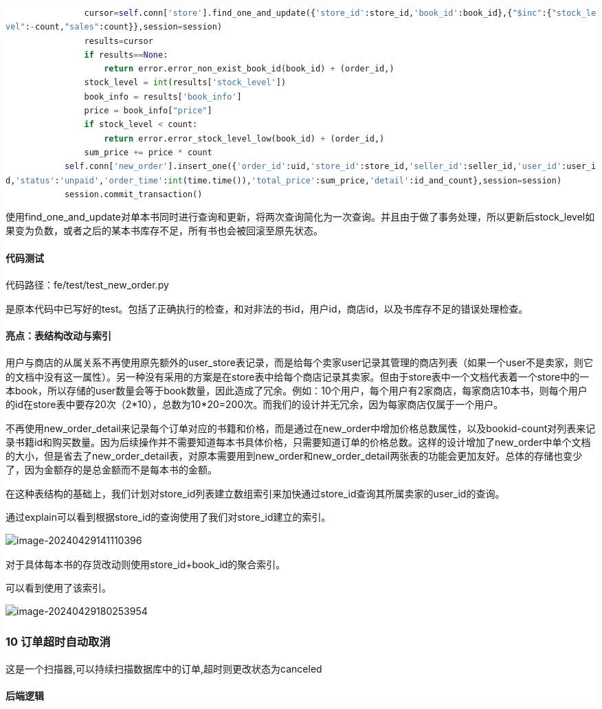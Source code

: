 ```python
                cursor=self.conn['store'].find_one_and_update({'store_id':store_id,'book_id':book_id},{"$inc":{"stock_level":-count,"sales":count}},session=session)
                results=cursor
                if results==None:
                    return error.error_non_exist_book_id(book_id) + (order_id,)
                stock_level = int(results['stock_level'])
                book_info = results['book_info']
                price = book_info["price"]
                if stock_level < count:
                    return error.error_stock_level_low(book_id) + (order_id,)
                sum_price += price * count
            self.conn['new_order'].insert_one({'order_id':uid,'store_id':store_id,'seller_id':seller_id,'user_id':user_id,'status':'unpaid','order_time':int(time.time()),'total_price':sum_price,'detail':id_and_count},session=session)
            session.commit_transaction()
```

使用find_one_and_update对单本书同时进行查询和更新，将两次查询简化为一次查询。并且由于做了事务处理，所以更新后stock_level如果变为负数，或者之后的某本书库存不足，所有书也会被回滚至原先状态。

#### 代码测试

代码路径：fe/test/test_new_order.py

是原本代码中已写好的test。包括了正确执行的检查，和对非法的书id，用户id，商店id，以及书库存不足的错误处理检查。

#### 亮点：表结构改动与索引

用户与商店的从属关系不再使用原先额外的user_store表记录，而是给每个卖家user记录其管理的商店列表（如果一个user不是卖家，则它的文档中没有这一属性）。另一种没有采用的方案是在store表中给每个商店记录其卖家。但由于store表中一个文档代表着一个store中的一本book，所以存储的user数量会等于book数量，因此造成了冗余。例如：10个用户，每个用户有2家商店，每家商店10本书，则每个用户的id在store表中要存20次（2*10），总数为10\*20=200次。而我们的设计并无冗余，因为每家商店仅属于一个用户。

不再使用new_order_detail来记录每个订单对应的书籍和价格，而是通过在new_order中增加价格总数属性，以及bookid-count对列表来记录书籍id和购买数量。因为后续操作并不需要知道每本书具体价格，只需要知道订单的价格总数。这样的设计增加了new_order中单个文档的大小，但是省去了new_order_detail表，对原本需要用到new_order和new_order_detail两张表的功能会更加友好。总体的存储也变少了，因为金额存的是总金额而不是每本书的金额。

在这种表结构的基础上，我们计划对store_id列表建立数组索引来加快通过store_id查询其所属卖家的user_id的查询。

通过explain可以看到根据store_id的查询使用了我们对store_id建立的索引。

![image-20240429141110396](report.assets/image-20240429141110396.png)

对于具体每本书的存货改动则使用store_id+book_id的聚合索引。

可以看到使用了该索引。

![image-20240429180253954](report.assets/image-20240429180253954.png)



### 10 订单超时自动取消

这是一个扫描器,可以持续扫描数据库中的订单,超时则更改状态为canceled

#### 后端逻辑
